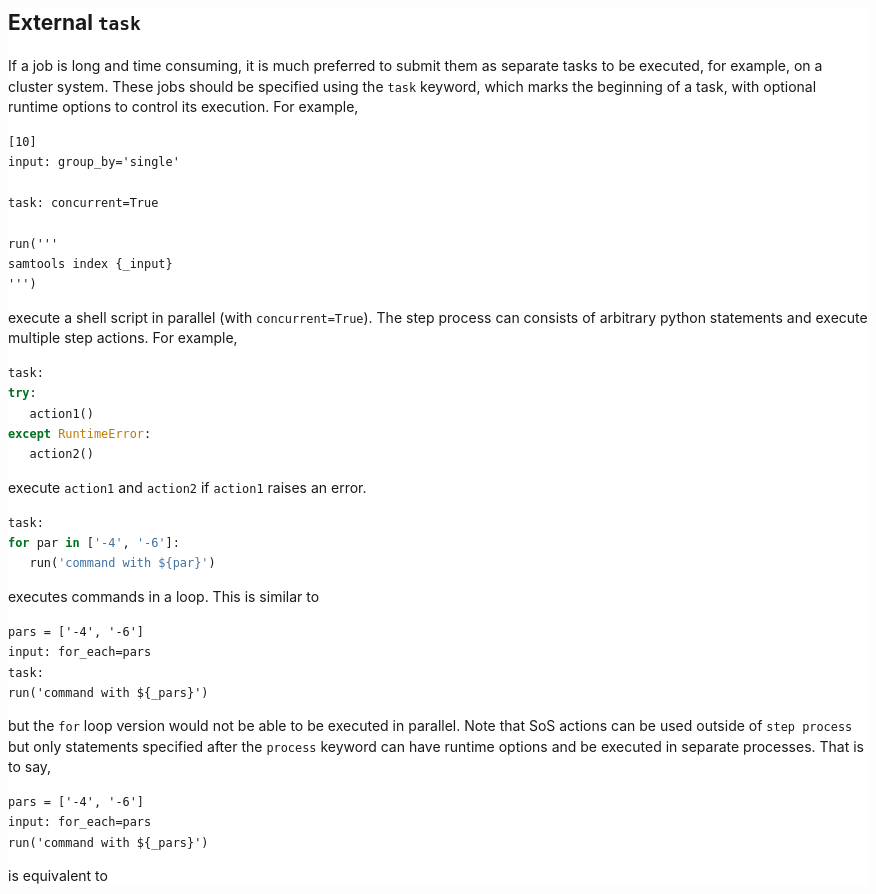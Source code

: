 ## External `task`

If a job is long and time consuming, it is much preferred to submit them as separate tasks to be executed, for example, on a cluster system. These jobs should be specified using the `task` keyword, which marks the beginning of a task, with optional runtime options to control its execution. For example,

```
[10]
input: group_by='single'

task: concurrent=True

run('''
samtools index {_input}
''')
```

execute a shell script in parallel (with `concurrent=True`). The step process can consists of arbitrary python statements and execute multiple step actions. For example,

```python
task:
try:
   action1()
except RuntimeError:
   action2()
```

execute `action1` and `action2` if `action1` raises an error.

```python
task:
for par in ['-4', '-6']:
   run('command with ${par}')
```

executes commands in a loop. This is similar to

```
pars = ['-4', '-6']
input: for_each=pars
task:
run('command with ${_pars}')
```

but the `for` loop version would not be able to be executed in parallel. Note that SoS actions can be used outside of `step process` but only statements specified after the `process` keyword can have runtime options and be executed in separate processes. That is to say,

```
pars = ['-4', '-6']
input: for_each=pars
run('command with ${_pars}')
```

is equivalent to

